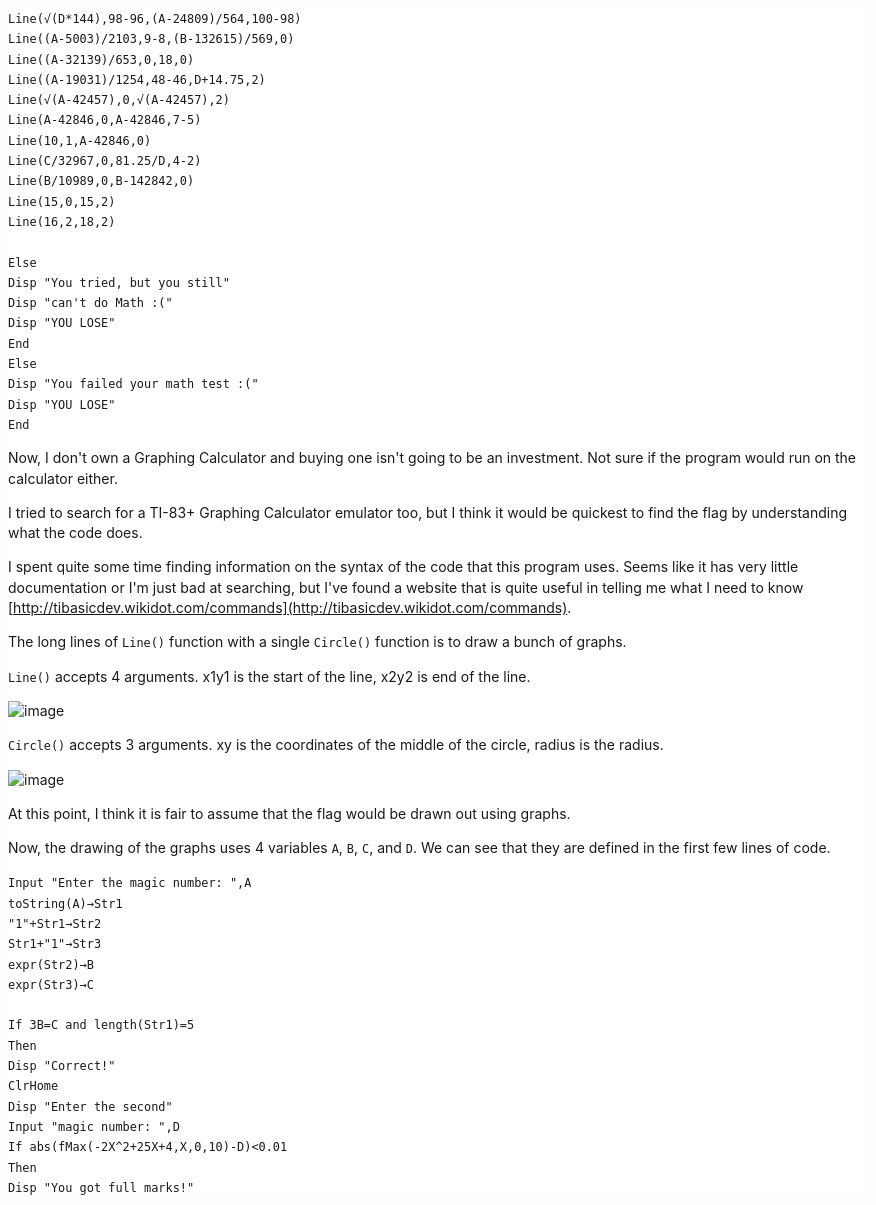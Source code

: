 ```
Line(√(D*144),98-96,(A-24809)/564,100-98)
Line((A-5003)/2103,9-8,(B-132615)/569,0)
Line((A-32139)/653,0,18,0)
Line((A-19031)/1254,48-46,D+14.75,2)
Line(√(A-42457),0,√(A-42457),2)
Line(A-42846,0,A-42846,7-5)
Line(10,1,A-42846,0)
Line(C/32967,0,81.25/D,4-2)
Line(B/10989,0,B-142842,0)
Line(15,0,15,2)
Line(16,2,18,2)

Else
Disp "You tried, but you still"
Disp "can't do Math :("
Disp "YOU LOSE"
End
Else
Disp "You failed your math test :("
Disp "YOU LOSE"
End
```

Now, I don't own a Graphing Calculator and buying one isn't going to be an investment. Not sure if the program would run on the calculator either.

I tried to search for a TI-83+ Graphing Calculator emulator too, but I think it would be quickest to find the flag by understanding what the code does.

I spent quite some time finding information on the syntax of the code that this program uses. Seems like it has very little documentation or I'm just bad at searching, but I've found a website that is quite useful in telling me what I need to know [http://tibasicdev.wikidot.com/commands](http://tibasicdev.wikidot.com/commands).

The long lines of `Line()` function with a single `Circle()` function is to draw a bunch of graphs.

`Line()` accepts 4 arguments. x1y1 is the start of the line, x2y2 is end of the line.

![image](https://user-images.githubusercontent.com/83258849/174629796-232b1637-5e20-4858-93da-ee98b4fe21d4.png)

`Circle()` accepts 3 arguments. xy is the coordinates of the middle of the circle, radius is the radius.

![image](https://user-images.githubusercontent.com/83258849/174629712-d1e5d00d-bd18-475e-9a74-dbe0799fbbc5.png)

At this point, I think it is fair to assume that the flag would be drawn out using graphs.

Now, the drawing of the graphs uses 4 variables `A`, `B`, `C`, and `D`. We can see that they are defined in the first few lines of code.

```
Input "Enter the magic number: ",A
toString(A)→Str1
"1"+Str1→Str2
Str1+"1"→Str3
expr(Str2)→B
expr(Str3)→C

If 3B=C and length(Str1)=5
Then
Disp "Correct!" 
ClrHome
Disp "Enter the second"
Input "magic number: ",D
If abs(fMax(-2X^2+25X+4,X,0,10)-D)<0.01
Then
Disp "You got full marks!"
```